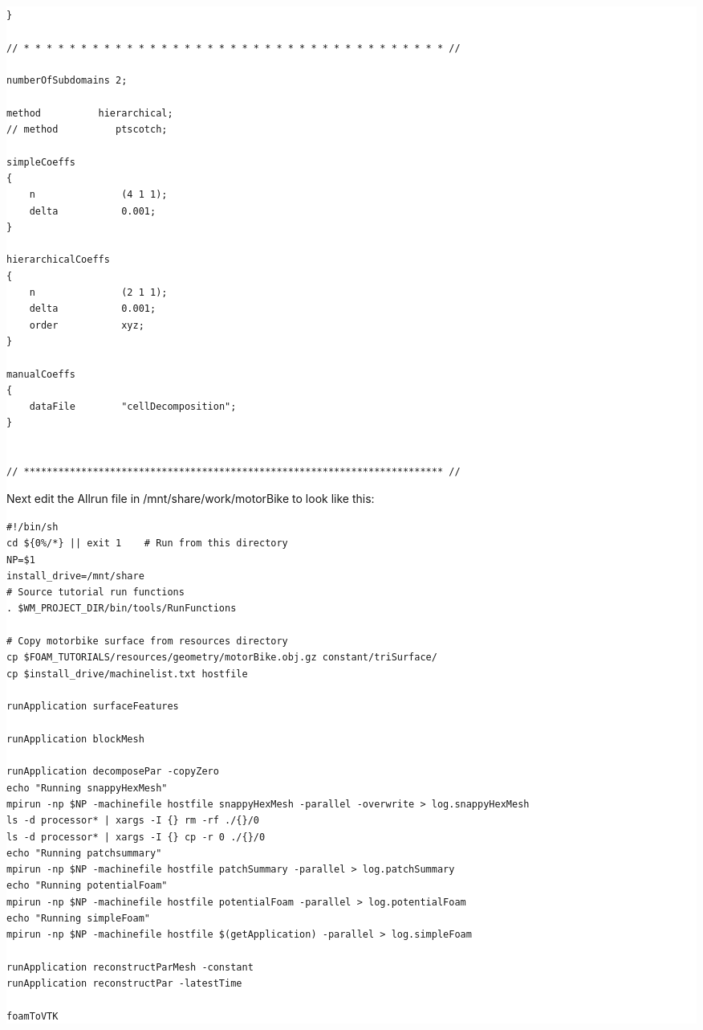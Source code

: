 ```
}

// * * * * * * * * * * * * * * * * * * * * * * * * * * * * * * * * * * * * * //

numberOfSubdomains 2;

method          hierarchical;
// method          ptscotch;

simpleCoeffs
{
    n               (4 1 1);
    delta           0.001;
}

hierarchicalCoeffs
{
    n               (2 1 1);
    delta           0.001;
    order           xyz;
}

manualCoeffs
{
    dataFile        "cellDecomposition";
}


// ************************************************************************* //
```
Next edit the Allrun file in /mnt/share/work/motorBike to look like this:
```
#!/bin/sh
cd ${0%/*} || exit 1    # Run from this directory
NP=$1
install_drive=/mnt/share
# Source tutorial run functions
. $WM_PROJECT_DIR/bin/tools/RunFunctions

# Copy motorbike surface from resources directory
cp $FOAM_TUTORIALS/resources/geometry/motorBike.obj.gz constant/triSurface/
cp $install_drive/machinelist.txt hostfile

runApplication surfaceFeatures

runApplication blockMesh

runApplication decomposePar -copyZero
echo "Running snappyHexMesh"
mpirun -np $NP -machinefile hostfile snappyHexMesh -parallel -overwrite > log.snappyHexMesh
ls -d processor* | xargs -I {} rm -rf ./{}/0
ls -d processor* | xargs -I {} cp -r 0 ./{}/0
echo "Running patchsummary"
mpirun -np $NP -machinefile hostfile patchSummary -parallel > log.patchSummary
echo "Running potentialFoam"
mpirun -np $NP -machinefile hostfile potentialFoam -parallel > log.potentialFoam
echo "Running simpleFoam"
mpirun -np $NP -machinefile hostfile $(getApplication) -parallel > log.simpleFoam

runApplication reconstructParMesh -constant
runApplication reconstructPar -latestTime

foamToVTK
```